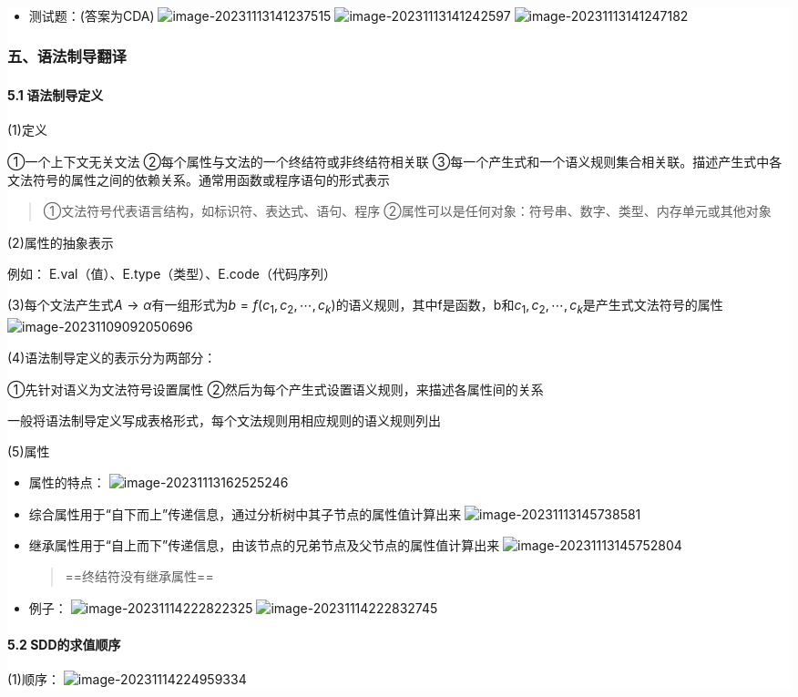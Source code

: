 - 测试题：(答案为CDA)
  ![image-20231113141237515](https://gitee.com/mianmann/drawing-bed-warehouse/raw/master/img/image-20231113141237515.png)
  ![image-20231113141242597](https://gitee.com/mianmann/drawing-bed-warehouse/raw/master/img/image-20231113141242597.png)
  ![image-20231113141247182](https://gitee.com/mianmann/drawing-bed-warehouse/raw/master/img/image-20231113141247182.png)

### 五、语法制导翻译

#### 5.1 语法制导定义

(1)定义

①一个上下文无关文法
②每个属性与文法的一个终结符或非终结符相关联
③每一个产生式和一个语义规则集合相关联。描述产生式中各文法符号的属性之间的依赖关系。通常用函数或程序语句的形式表示

> ①文法符号代表语言结构，如标识符、表达式、语句、程序
> ②属性可以是任何对象：符号串、数字、类型、内存单元或其他对象

(2)属性的抽象表示

例如： E.val（值）、E.type（类型）、E.code（代码序列）

(3)每个文法产生式$A\rightarrow \alpha$有一组形式为$b=f(c_1,c_2,\cdots,c_k)$的语义规则，其中f是函数，b和$c_1,c_2,\cdots,c_k$是产生式文法符号的属性
![image-20231109092050696](https://gitee.com/mianmann/drawing-bed-warehouse/raw/master/img/image-20231109092050696.png)

(4)语法制导定义的表示分为两部分：

①先针对语义为文法符号设置属性
②然后为每个产生式设置语义规则，来描述各属性间的关系

一般将语法制导定义写成表格形式，每个文法规则用相应规则的语义规则列出

(5)属性

- 属性的特点：
  ![image-20231113162525246](https://gitee.com/mianmann/drawing-bed-warehouse/raw/master/img/image-20231113162525246.png)

- 综合属性用于“自下而上”传递信息，通过分析树中其子节点的属性值计算出来
  ![image-20231113145738581](https://gitee.com/mianmann/drawing-bed-warehouse/raw/master/img/image-20231113145738581.png)

- 继承属性用于“自上而下”传递信息，由该节点的兄弟节点及父节点的属性值计算出来
  ![image-20231113145752804](https://gitee.com/mianmann/drawing-bed-warehouse/raw/master/img/image-20231113145752804.png)
  
  > ==终结符没有继承属性==

- 例子：
  ![image-20231114222822325](https://gitee.com/mianmann/drawing-bed-warehouse/raw/master/img/image-20231114222822325.png)
  ![image-20231114222832745](https://gitee.com/mianmann/drawing-bed-warehouse/raw/master/img/image-20231114222832745.png)

#### 5.2 SDD的求值顺序

(1)顺序：
![image-20231114224959334](https://gitee.com/mianmann/drawing-bed-warehouse/raw/master/img/image-20231114224959334.png)
